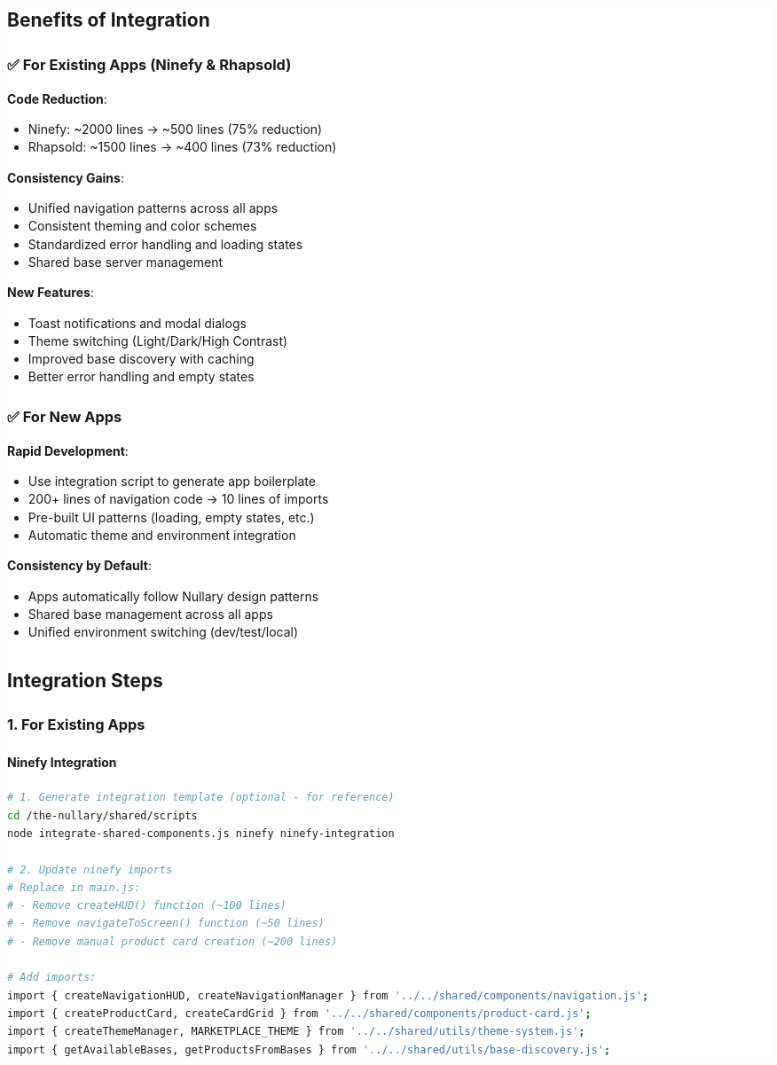 ## Benefits of Integration

### ✅ **For Existing Apps (Ninefy & Rhapsold)**

**Code Reduction**:
- Ninefy: ~2000 lines → ~500 lines (75% reduction)
- Rhapsold: ~1500 lines → ~400 lines (73% reduction)

**Consistency Gains**:
- Unified navigation patterns across all apps
- Consistent theming and color schemes
- Standardized error handling and loading states
- Shared base server management

**New Features**:
- Toast notifications and modal dialogs
- Theme switching (Light/Dark/High Contrast)
- Improved base discovery with caching
- Better error handling and empty states

### ✅ **For New Apps**

**Rapid Development**:
- Use integration script to generate app boilerplate
- 200+ lines of navigation code → 10 lines of imports
- Pre-built UI patterns (loading, empty states, etc.)
- Automatic theme and environment integration

**Consistency by Default**:
- Apps automatically follow Nullary design patterns
- Shared base management across all apps
- Unified environment switching (dev/test/local)

## Integration Steps

### 1. For Existing Apps

#### Ninefy Integration

```bash
# 1. Generate integration template (optional - for reference)
cd /the-nullary/shared/scripts
node integrate-shared-components.js ninefy ninefy-integration

# 2. Update ninefy imports
# Replace in main.js:
# - Remove createHUD() function (~100 lines)
# - Remove navigateToScreen() function (~50 lines)
# - Remove manual product card creation (~200 lines)

# Add imports:
import { createNavigationHUD, createNavigationManager } from '../../shared/components/navigation.js';
import { createProductCard, createCardGrid } from '../../shared/components/product-card.js';
import { createThemeManager, MARKETPLACE_THEME } from '../../shared/utils/theme-system.js';
import { getAvailableBases, getProductsFromBases } from '../../shared/utils/base-discovery.js';
```
